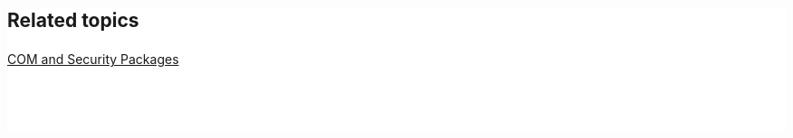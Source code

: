 

## Related topics

<dl> <dt>

[COM and Security Packages](com-and-security-packages.md)
</dt> </dl>

 

 




